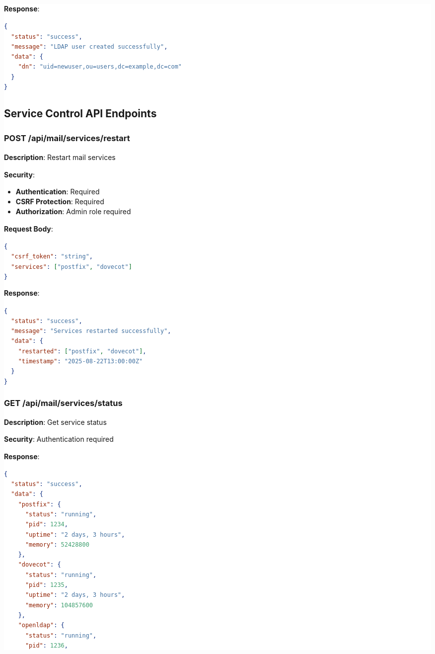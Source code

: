 **Response**:
```json
{
  "status": "success",
  "message": "LDAP user created successfully",
  "data": {
    "dn": "uid=newuser,ou=users,dc=example,dc=com"
  }
}
```

## Service Control API Endpoints

### POST /api/mail/services/restart
**Description**: Restart mail services

**Security**: 
- **Authentication**: Required
- **CSRF Protection**: Required
- **Authorization**: Admin role required

**Request Body**:
```json
{
  "csrf_token": "string",
  "services": ["postfix", "dovecot"]
}
```

**Response**:
```json
{
  "status": "success",
  "message": "Services restarted successfully",
  "data": {
    "restarted": ["postfix", "dovecot"],
    "timestamp": "2025-08-22T13:00:00Z"
  }
}
```

### GET /api/mail/services/status
**Description**: Get service status

**Security**: Authentication required

**Response**:
```json
{
  "status": "success",
  "data": {
    "postfix": {
      "status": "running",
      "pid": 1234,
      "uptime": "2 days, 3 hours",
      "memory": 52428800
    },
    "dovecot": {
      "status": "running",
      "pid": 1235,
      "uptime": "2 days, 3 hours",
      "memory": 104857600
    },
    "openldap": {
      "status": "running",
      "pid": 1236,
```